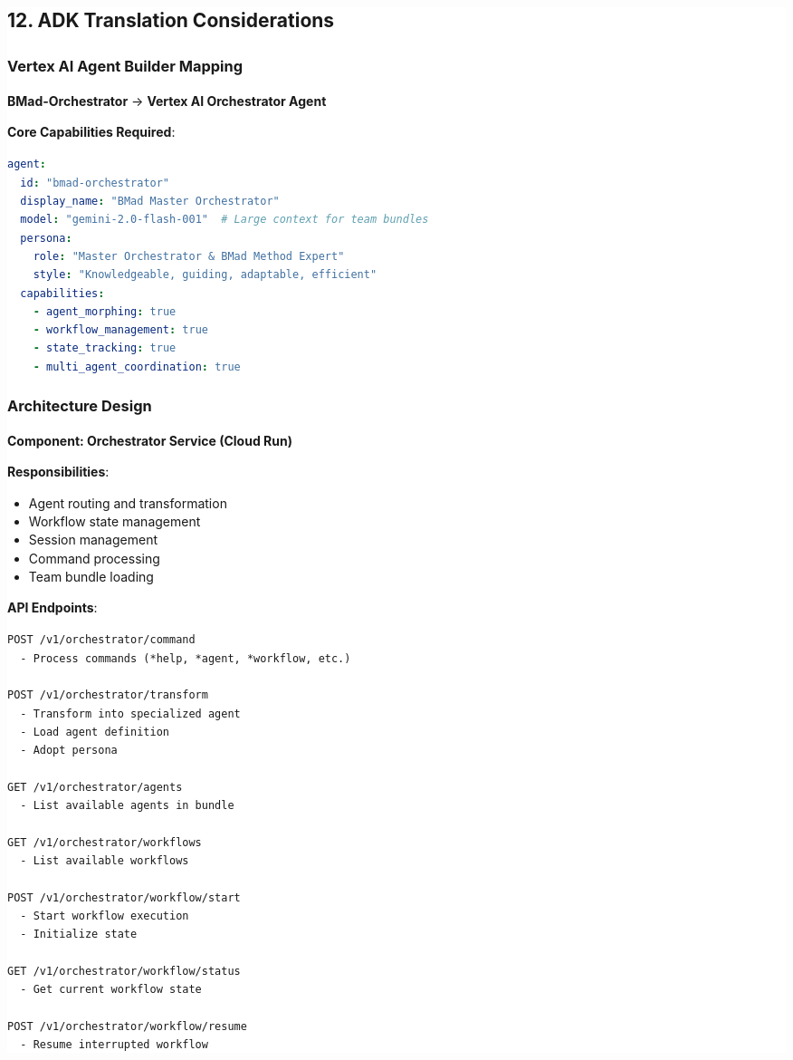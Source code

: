 ## 12. ADK Translation Considerations

### Vertex AI Agent Builder Mapping

**BMad-Orchestrator** → **Vertex AI Orchestrator Agent**

**Core Capabilities Required**:
```yaml
agent:
  id: "bmad-orchestrator"
  display_name: "BMad Master Orchestrator"
  model: "gemini-2.0-flash-001"  # Large context for team bundles
  persona:
    role: "Master Orchestrator & BMad Method Expert"
    style: "Knowledgeable, guiding, adaptable, efficient"
  capabilities:
    - agent_morphing: true
    - workflow_management: true
    - state_tracking: true
    - multi_agent_coordination: true
```

### Architecture Design

**Component: Orchestrator Service (Cloud Run)**

**Responsibilities**:
- Agent routing and transformation
- Workflow state management
- Session management
- Command processing
- Team bundle loading

**API Endpoints**:
```
POST /v1/orchestrator/command
  - Process commands (*help, *agent, *workflow, etc.)

POST /v1/orchestrator/transform
  - Transform into specialized agent
  - Load agent definition
  - Adopt persona

GET /v1/orchestrator/agents
  - List available agents in bundle

GET /v1/orchestrator/workflows
  - List available workflows

POST /v1/orchestrator/workflow/start
  - Start workflow execution
  - Initialize state

GET /v1/orchestrator/workflow/status
  - Get current workflow state

POST /v1/orchestrator/workflow/resume
  - Resume interrupted workflow
```
